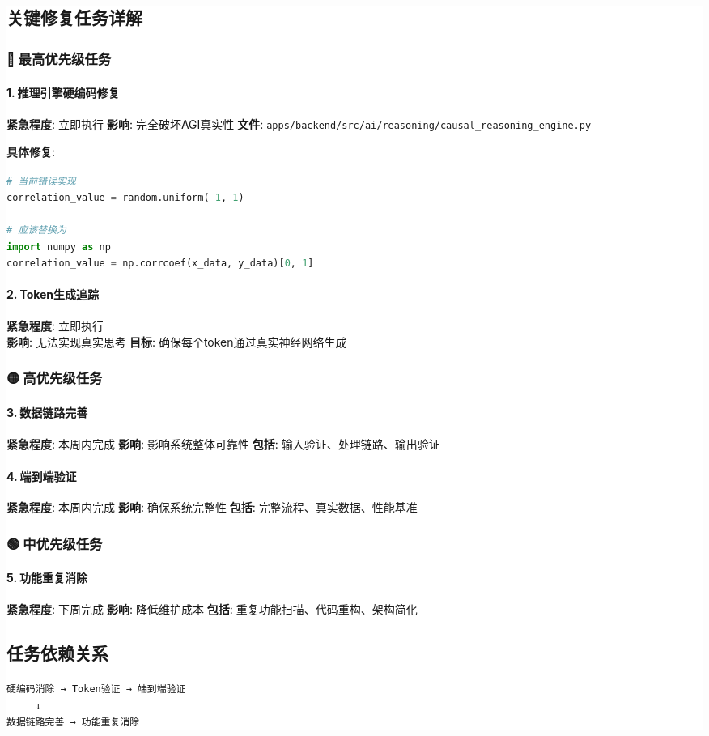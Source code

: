 ## 关键修复任务详解

### 🔴 最高优先级任务

#### 1. 推理引擎硬编码修复
**紧急程度**: 立即执行
**影响**: 完全破坏AGI真实性
**文件**: `apps/backend/src/ai/reasoning/causal_reasoning_engine.py`

**具体修复**:
```python
# 当前错误实现
correlation_value = random.uniform(-1, 1)

# 应该替换为
import numpy as np
correlation_value = np.corrcoef(x_data, y_data)[0, 1]
```

#### 2. Token生成追踪
**紧急程度**: 立即执行  
**影响**: 无法实现真实思考
**目标**: 确保每个token通过真实神经网络生成

### 🟡 高优先级任务

#### 3. 数据链路完善
**紧急程度**: 本周内完成
**影响**: 影响系统整体可靠性
**包括**: 输入验证、处理链路、输出验证

#### 4. 端到端验证
**紧急程度**: 本周内完成
**影响**: 确保系统完整性
**包括**: 完整流程、真实数据、性能基准

### 🟢 中优先级任务

#### 5. 功能重复消除
**紧急程度**: 下周完成
**影响**: 降低维护成本
**包括**: 重复功能扫描、代码重构、架构简化

## 任务依赖关系

```
硬编码消除 → Token验证 → 端到端验证
     ↓
数据链路完善 → 功能重复消除
```

